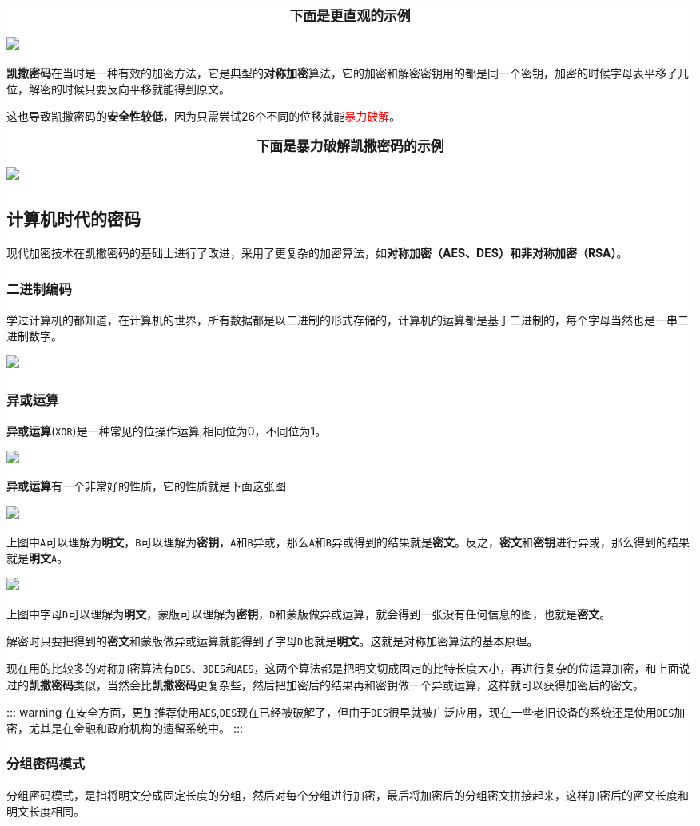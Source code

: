 <center><strong><big> 下面是更直观的示例 </big></strong></center>

<p class="centered"><img src='https://tuchuang.voooe.cn/images/2024/06/03/_20240603113844.png' width="620" style="cursor: zoom-in;"></p>

**凯撒密码**在当时是一种有效的加密方法，它是典型的**对称加密**算法，它的加密和解密密钥用的都是同一个密钥，加密的时候字母表平移了几位，解密的时候只要反向平移就能得到原文。

这也导致凯撒密码的**安全性较低**，因为只需尝试26个不同的位移就能<span style="color:red;">暴力破解</span>。

<center><strong><big> 下面是暴力破解凯撒密码的示例 </big></strong></center>

<p class="centered"><img src='https://tuchuang.voooe.cn/images/2024/06/03/_20240603140434.png' width="620" style="cursor: zoom-in;"></p>


## 计算机时代的密码

现代加密技术在凯撒密码的基础上进行了改进，采用了更复杂的加密算法，如**对称加密（AES、DES）**和**非对称加密（RSA）**。


### 二进制编码

学过计算机的都知道，在计算机的世界，所有数据都是以二进制的形式存储的，计算机的运算都是基于二进制的，每个字母当然也是一串二进制数字。

<p class="centered"><img src='https://tuchuang.voooe.cn/images/2024/06/03/_20240603145534.png' width="620" style="cursor: zoom-in;"></p>





### 异或运算

**异或运算**(`XOR`)是一种常见的位操作运算,相同位为0，不同位为1。

<p class="centered"><img src='https://tuchuang.voooe.cn/images/2024/06/03/_20240603154039.png' width="350" style="cursor: zoom-in;"></p>


**异或运算**有一个非常好的性质，它的性质就是下面这张图

<p class="centered"><img src='https://tuchuang.voooe.cn/images/2024/06/03/_20240603171743.png' width="350" style="cursor: zoom-in;"></p>

上图中`A`可以理解为**明文**，`B`可以理解为**密钥**，`A`和`B`异或，那么`A`和`B`异或得到的结果就是**密文**。反之，**密文**和**密钥**进行异或，那么得到的结果就是**明文**`A`。

<p class="centered"><img src='https://tuchuang.voooe.cn/images/2024/06/03/_20240603175831.png' width="700" style="cursor: zoom-in;"></p>

上图中字母`D`可以理解为**明文**，蒙版可以理解为**密钥**，`D`和蒙版做异或运算，就会得到一张没有任何信息的图，也就是**密文**。

解密时只要把得到的**密文**和蒙版做异或运算就能得到了字母`D`也就是**明文**。这就是对称加密算法的基本原理。

现在用的比较多的对称加密算法有`DES`、`3DES`和`AES`，这两个算法都是把明文切成固定的比特长度大小，再进行复杂的位运算加密，和上面说过的**凯撒密码**类似，当然会比**凯撒密码**更复杂些，然后把加密后的结果再和密钥做一个异或运算，这样就可以获得加密后的密文。

::: warning 
在安全方面，更加推荐使用`AES`,`DES`现在已经被破解了，但由于`DES`很早就被广泛应用，现在一些老旧设备的系统还是使用`DES`加密，尤其是在金融和政府机构的遗留系统中。
:::

### 分组密码模式

分组密码模式，是指将明文分成固定长度的分组，然后对每个分组进行加密，最后将加密后的分组密文拼接起来，这样加密后的密文长度和明文长度相同。
